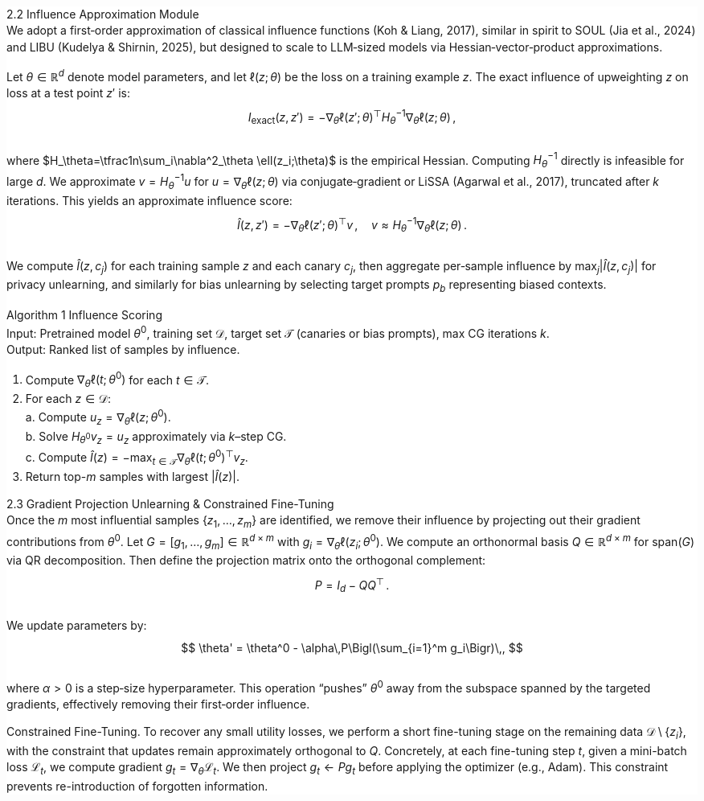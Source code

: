 2.2 Influence Approximation Module  
We adopt a first‐order approximation of classical influence functions (Koh & Liang, 2017), similar in spirit to SOUL (Jia et al., 2024) and LIBU (Kudelya & Shirnin, 2025), but designed to scale to LLM‐sized models via Hessian‐vector‐product approximations.  

Let $\theta\in\mathbb{R}^d$ denote model parameters, and let $\ell(z;\theta)$ be the loss on a training example $z$. The exact influence of upweighting $z$ on loss at a test point $z'$ is:  
$$
I_\text{exact}(z,z') 
= -\nabla_\theta \ell(z';\theta)^\top H_\theta^{-1}\nabla_\theta \ell(z;\theta)\,,
$$  
where $H_\theta=\tfrac1n\sum_i\nabla^2_\theta \ell(z_i;\theta)$ is the empirical Hessian. Computing $H_\theta^{-1}$ directly is infeasible for large $d$. We approximate $v=H_\theta^{-1}u$ for $u=\nabla_\theta \ell(z;\theta)$ via conjugate‐gradient or LiSSA (Agarwal et al., 2017), truncated after $k$ iterations. This yields an approximate influence score:  
$$
\hat I(z,z') 
= -\nabla_\theta \ell(z';\theta)^\top v\,,
\quad 
v\approx H_\theta^{-1} \nabla_\theta \ell(z;\theta)\,.
$$  
We compute $\hat I(z,c_j)$ for each training sample $z$ and each canary $c_j$, then aggregate per‐sample influence by $\max_j|\hat I(z,c_j)|$ for privacy unlearning, and similarly for bias unlearning by selecting target prompts $p_b$ representing biased contexts.

Algorithm 1 Influence Scoring  
Input: Pretrained model $\theta^0$, training set $\mathcal{D}$, target set $\mathcal{T}$ (canaries or bias prompts), max CG iterations $k$.  
Output: Ranked list of samples by influence.  
1.  Compute $\nabla_\theta \ell(t;\theta^0)$ for each $t\in\mathcal{T}$.  
2.  For each $z\in\mathcal{D}$:  
    a.  Compute $u_z=\nabla_\theta \ell(z;\theta^0)$.  
    b.  Solve $H_{\theta^0}v_z = u_z$ approximately via $k$–step CG.  
    c.  Compute $\hat I(z) = -\max_{t\in\mathcal{T}} \nabla_\theta \ell(t;\theta^0)^\top v_z$.  
3.  Return top-$m$ samples with largest $|\hat I(z)|$.

2.3 Gradient Projection Unlearning & Constrained Fine-Tuning  
Once the $m$ most influential samples $\{z_{1},\dots,z_{m}\}$ are identified, we remove their influence by projecting out their gradient contributions from $\theta^0$. Let $G=[g_1,\dots,g_m]\in\mathbb{R}^{d\times m}$ with $g_i=\nabla_\theta \ell(z_i;\theta^0)$. We compute an orthonormal basis $Q\in\mathbb{R}^{d\times m}$ for $\mathrm{span}(G)$ via QR decomposition. Then define the projection matrix onto the orthogonal complement:  
$$
P = I_d - QQ^\top\,.  
$$  
We update parameters by:  
$$
\theta' = \theta^0 - \alpha\,P\Bigl(\sum_{i=1}^m g_i\Bigr)\,,
$$  
where $\alpha>0$ is a step‐size hyperparameter. This operation “pushes” $\theta^0$ away from the subspace spanned by the targeted gradients, effectively removing their first‐order influence.

Constrained Fine-Tuning. To recover any small utility losses, we perform a short fine-tuning stage on the remaining data $\mathcal{D}\setminus\{z_i\}$, with the constraint that updates remain approximately orthogonal to $Q$. Concretely, at each fine-tuning step $t$, given a mini-batch loss $\mathcal{L}_t$, we compute gradient $g_t=\nabla_\theta \mathcal{L}_t$. We then project $g_t\leftarrow Pg_t$ before applying the optimizer (e.g., Adam). This constraint prevents re-introduction of forgotten information.

